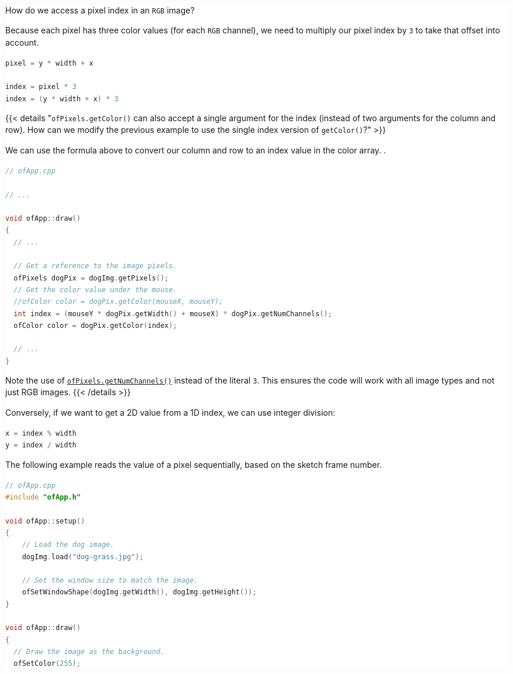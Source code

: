 How do we access a pixel index in an `RGB` image?

Because each pixel has three color values (for each `RGB` channel), we need to multiply our pixel index by `3` to take that offset into account.

```cpp
pixel = y * width + x

index = pixel * 3
index = (y * width + x) * 3
```

{{< details "<code>ofPixels.getColor()</code> can also accept a single argument for the index (instead of two arguments for the column and row). How can we modify the previous example to use the single index version of <code>getColor()</code>?" >}}

We can use the formula above to convert our column and row to an index value in the color array. . 

```cpp
// ofApp.cpp

// ...

void ofApp::draw()
{
  // ...

  // Get a reference to the image pixels.
  ofPixels dogPix = dogImg.getPixels();
  // Get the color value under the mouse.
  //ofColor color = dogPix.getColor(mouseX, mouseY);
  int index = (mouseY * dogPix.getWidth() + mouseX) * dogPix.getNumChannels();
  ofColor color = dogPix.getColor(index);

  // ...
}
```

Note the use of [`ofPixels.getNumChannels()`](https://openframeworks.cc//documentation/graphics/ofPixels/#!show_getNumChannels) instead of the literal `3`. This ensures the code will work with all image types and not just RGB images.
{{< /details >}}

Conversely, if we want to get a 2D value from a 1D index, we can use integer division:

```cpp
x = index % width
y = index / width
```

 The following example reads the value of a pixel sequentially, based on the sketch frame number.

```cpp
// ofApp.cpp
#include "ofApp.h"

void ofApp::setup()
{
    // Load the dog image.
    dogImg.load("dog-grass.jpg");

    // Set the window size to match the image.
    ofSetWindowShape(dogImg.getWidth(), dogImg.getHeight());
}

void ofApp::draw()
{
  // Draw the image as the background.
  ofSetColor(255);
```